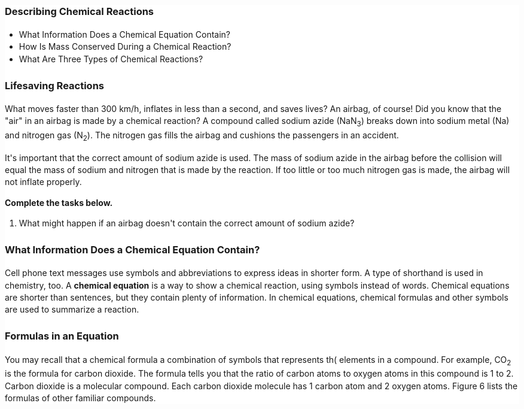 ### Describing Chemical Reactions  
- What Information Does a Chemical Equation Contain?
- How Is Mass Conserved During a Chemical Reaction? 
- What Are Three Types of Chemical Reactions?

### Lifesaving Reactions
What moves faster than 300 km/h, inflates in less than a second, and saves
lives? An airbag, of course! Did you know that the "air" in an airbag is made by
a chemical reaction? A compound called sodium azide (NaN<sub>3</sub>) breaks down into
sodium metal (Na) and nitrogen gas (N<sub>2</sub>). The nitrogen gas fills the airbag and
cushions the passengers in an accident.  

It's important that the correct amount of sodium azide is used. The mass of
sodium azide in the airbag before the collision will equal the mass of sodium
and nitrogen that is made by the reaction. If too little or too much nitrogen
gas is made, the airbag will not inflate properly.


**Complete the tasks below.**  

1. What might happen if an airbag doesn't contain the correct amount of sodium azide?


### What Information Does a Chemical Equation Contain?
Cell phone text messages use symbols and abbreviations to express ideas in shorter form. A type of shorthand is used in chemistry, too. A **chemical equation** is a way to show a chemical reaction, using symbols instead of words. Chemical equations are shorter than sentences, but they contain plenty of information. In chemical equations, chemical formulas and other symbols are used to summarize a reaction.

### Formulas in an Equation
You may recall that a chemical formula a combination of symbols that represents
th( elements in a compound. For example, CO<sub>2</sub> is the formula for carbon dioxide.
The formula tells you that the ratio of carbon atoms to oxygen atoms in this
compound is 1 to 2. Carbon dioxide is a molecular compound. Each carbon dioxide
molecule has 1 carbon atom and 2 oxygen atoms. Figure 6 lists the formulas of
other familiar compounds.

  <figure>